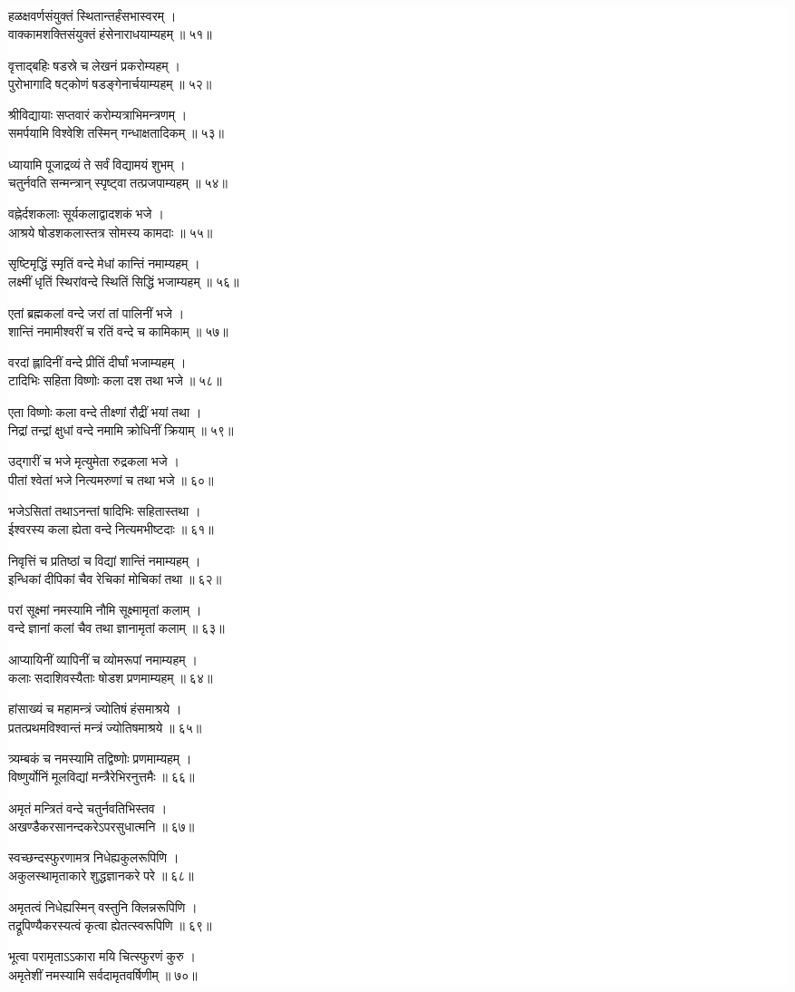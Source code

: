 हळक्षवर्णसंयुक्तं स्थितान्तर्हंसभास्वरम् ।  
वाक्कामशक्तिसंयुक्तं हंसेनाराधयाम्यहम् ॥ ५१॥  
  
वृत्ताद्बहिः षडस्रे च लेखनं प्रकरोम्यहम् ।  
पुरोभागादि षट्कोणं षडङ्गेनार्चयाम्यहम् ॥ ५२॥  
  
श्रीविद्यायाः सप्तवारं करोम्यत्राभिमन्त्रणम् ।  
समर्पयामि विश्वेशि तस्मिन् गन्धाक्षतादिकम् ॥ ५३॥  
  
ध्यायामि पूजाद्रव्यं ते सर्वं विद्यामयं शुभम् ।  
चतुर्नवति सन्मन्त्रान् स्पृष्ट्वा तत्प्रजपाम्यहम् ॥ ५४॥  
  
वह्नेर्दशकलाः सूर्यकलाद्वादशकं भजे ।  
आश्रये षोडशकलास्तत्र सोमस्य कामदाः ॥ ५५॥  
  
सृष्टिमृद्धिं स्मृतिं वन्दे मेधां कान्तिं नमाम्यहम् ।  
लक्ष्मीं धृतिं स्थिरांवन्दे स्थितिं सिद्धिं भजाम्यहम् ॥ ५६॥  
  
एतां ब्रह्मकलां वन्दे जरां तां पालिनीं भजे ।  
शान्तिं नमामीश्वरीं च रतिं वन्दे च कामिकाम् ॥ ५७॥  
  
वरदां ह्लादिनीं वन्दे प्रीतिं दीर्घां भजाम्यहम् ।  
टादिभिः सहिता विष्णोः कला दश तथा भजे ॥ ५८॥  
  
एता विष्णोः कला वन्दे तीक्ष्णां रौद्रीं भयां तथा ।  
निद्रां तन्द्रां क्षुधां वन्दे नमामि क्रोधिनीं क्रियाम् ॥ ५९॥  
  
उद्गारीं च भजे मृत्युमेता रुद्रकला भजे ।  
पीतां श्वेतां भजे नित्यमरुणां च तथा भजे ॥ ६०॥  
  
भजेऽसितां तथाऽनन्तां षादिभिः सहितास्तथा ।  
ईश्वरस्य कला ह्येता वन्दे नित्यमभीष्टदाः ॥ ६१॥  
  
निवृत्तिं च प्रतिष्ठां च विद्यां शान्तिं नमाम्यहम् ।  
इन्धिकां दीपिकां चैव रेचिकां मोचिकां तथा ॥ ६२॥  
  
परां सूक्ष्मां नमस्यामि नौमि सूक्ष्मामृतां कलाम् ।  
वन्दे ज्ञानां कलां चैव तथा ज्ञानामृतां कलाम् ॥ ६३॥  
  
आप्यायिनीं व्यापिनीं च व्योमरूपां नमाम्यहम् ।  
कलाः सदाशिवस्यैताः षोडश प्रणमाम्यहम् ॥ ६४॥  
  
हांसाख्यं च महामन्त्रं ज्योतिषं हंसमाश्रये ।  
प्रतत्प्रथमविश्वान्तं मन्त्रं ज्योतिषमाश्रये ॥ ६५॥  
  
त्र्यम्बकं च नमस्यामि तद्विष्णोः प्रणमाम्यहम् ।  
विष्णुर्योनिं मूलविद्यां मन्त्रैरेभिरनुत्तमैः ॥ ६६॥  
  
अमृतं मन्त्रितं वन्दे चतुर्नवतिभिस्तव ।  
अखण्डैकरसानन्दकरेऽपरसुधात्मनि ॥ ६७॥  
  
स्वच्छन्दस्फुरणामत्र निधेह्यकुलरूपिणि ।  
अकुलस्थामृताकारे शुद्धज्ञानकरे परे ॥ ६८॥  
  
अमृतत्वं निधेह्यस्मिन् वस्तुनि क्लिन्नरूपिणि ।  
तद्रूपिण्यैकरस्यत्वं कृत्वा ह्येतत्स्वरूपिणि ॥ ६९॥  
  
भूत्वा परामृताऽऽकारा मयि चित्स्फुरणं कुरु ।  
अमृतेशीं नमस्यामि सर्वदामृतवर्षिणीम् ॥ ७०॥  
  